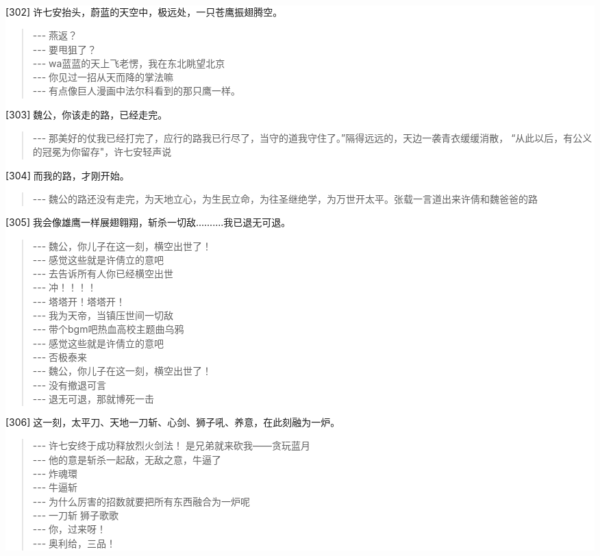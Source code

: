 [302] 许七安抬头，蔚蓝的天空中，极远处，一只苍鹰振翅腾空。
>--- 燕返？<br>
>--- 要甩狙了？<br>
>--- wa蓝蓝的天上飞老愣，我在东北眺望北京<br>
>--- 你见过一招从天而降的掌法嘛<br>
>--- 有点像巨人漫画中法尔科看到的那只鹰一样。<br>

[303] 魏公，你该走的路，已经走完。
>--- 那美好的仗我已经打完了，应行的路我已行尽了，当守的道我守住了。”隔得远远的，天边一袭青衣缓缓消散，
“从此以后，有公义的冠冕为你留存"，许七安轻声说<br>

[304] 而我的路，才刚开始。
>--- 魏公的路还没有走完，为天地立心，为生民立命，为往圣继绝学，为万世开太平。张载一言道出来许倩和魏爸爸的路<br>

[305] 我会像雄鹰一样展翅翱翔，斩杀一切敌..........我已退无可退。
>--- 魏公，你儿子在这一刻，横空出世了！<br>
>--- 感觉这些就是许倩立的意吧<br>
>--- 去告诉所有人你已经横空出世<br>
>--- 冲！！！！<br>
>--- 塔塔开！塔塔开！<br>
>--- 我为天帝，当镇压世间一切敌<br>
>--- 带个bgm吧热血高校主题曲乌鸦<br>
>--- 感觉这些就是许倩立的意吧<br>
>--- 否极泰来<br>
>--- 魏公，你儿子在这一刻，横空出世了！<br>
>--- 没有撤退可言<br>
>--- 退无可退，那就博死一击<br>

[306] 这一刻，太平刀、天地一刀斩、心剑、狮子吼、养意，在此刻融为一炉。
>--- 许七安终于成功释放烈火剑法！
是兄弟就来砍我——贪玩蓝月<br>
>--- 他的意是斩杀一起敌，无敌之意，牛逼了<br>
>--- 炸魂環<br>
>--- 牛逼斩<br>
>--- 为什么厉害的招数就要把所有东西融合为一炉呢<br>
>--- 一刀斩 狮子歌歌<br>
>--- 你，过来呀！<br>
>--- 奥利给，三品！<br>

